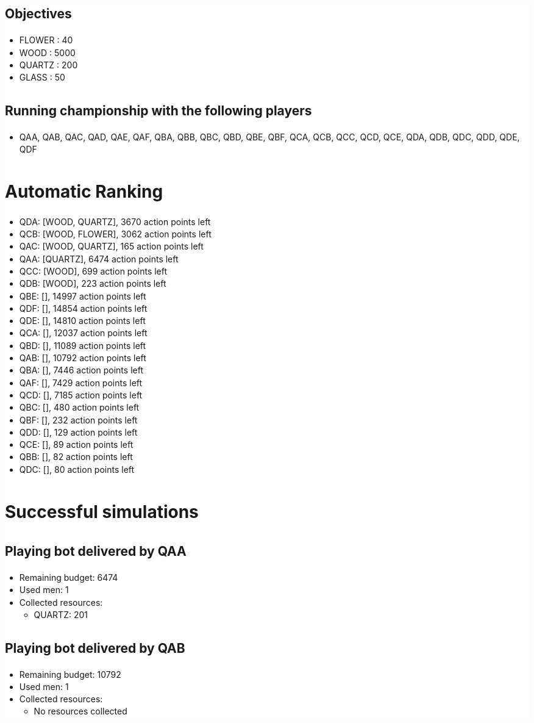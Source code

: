 ## Objectives
  - FLOWER    : 40
  - WOOD      : 5000
  - QUARTZ    : 200
  - GLASS     : 50

## Running championship with the following players
  - QAA, QAB, QAC, QAD, QAE, QAF, QBA, QBB, QBC, QBD, QBE, QBF, QCA, QCB, QCC, QCD, QCE, QDA, QDB, QDC, QDD, QDE, QDF

  
# Automatic Ranking
  - QDA: [WOOD, QUARTZ], 3670 action points left
  - QCB: [WOOD, FLOWER], 3062 action points left
  - QAC: [WOOD, QUARTZ], 165 action points left
  - QAA: [QUARTZ], 6474 action points left
  - QCC: [WOOD], 699 action points left
  - QDB: [WOOD], 223 action points left
  - QBE: [], 14997 action points left
  - QDF: [], 14854 action points left
  - QDE: [], 14810 action points left
  - QCA: [], 12037 action points left
  - QBD: [], 11089 action points left
  - QAB: [], 10792 action points left
  - QBA: [], 7446 action points left
  - QAF: [], 7429 action points left
  - QCD: [], 7185 action points left
  - QBC: [], 480 action points left
  - QBF: [], 232 action points left
  - QDD: [], 129 action points left
  - QCE: [], 89 action points left
  - QBB: [], 82 action points left
  - QDC: [], 80 action points left

# Successful simulations

## Playing bot delivered by QAA
  - Remaining budget: 6474
  - Used men: 1
  - Collected resources:
    - QUARTZ: 201

## Playing bot delivered by QAB
  - Remaining budget: 10792
  - Used men: 1
  - Collected resources:
    - No resources collected
